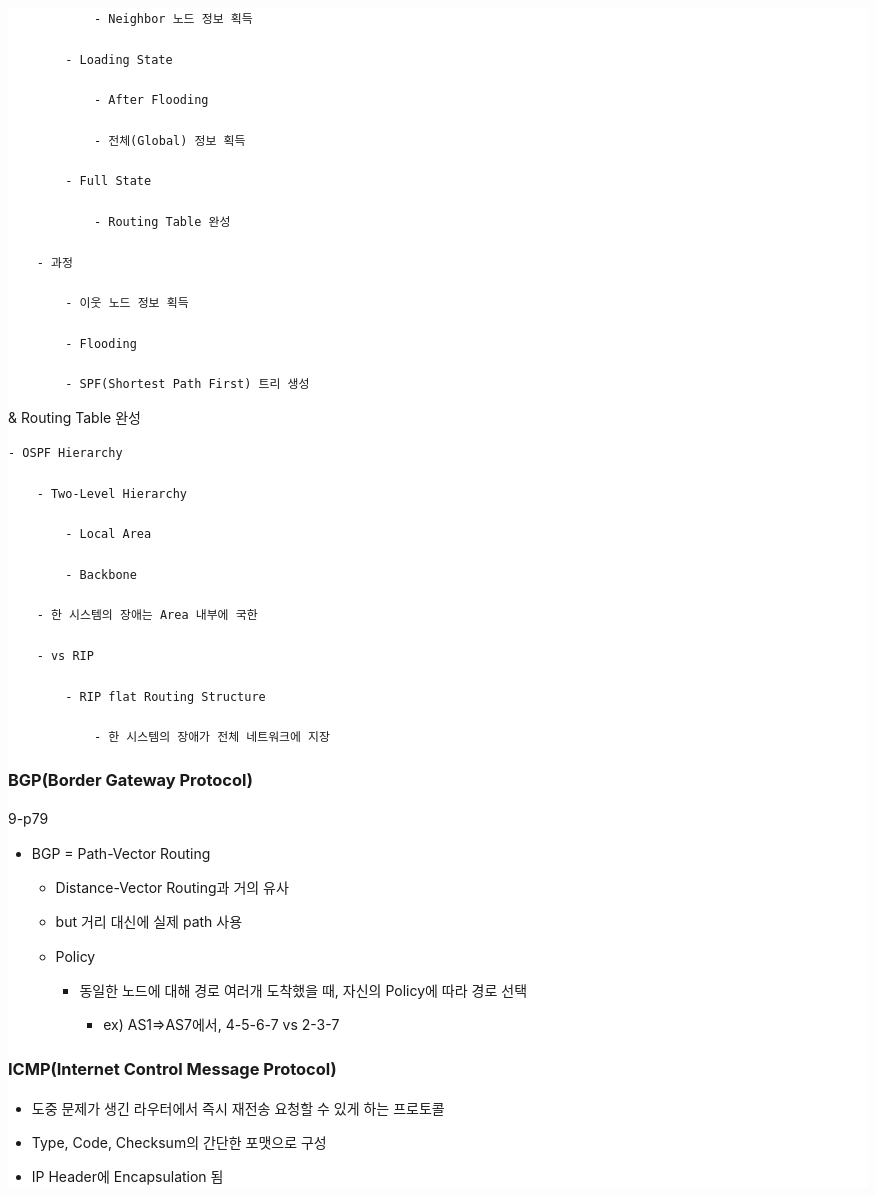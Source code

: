 				- Neighbor 노드 정보 획득

			- Loading State

				- After Flooding

				- 전체(Global) 정보 획득

			- Full State

				- Routing Table 완성

		- 과정

			- 이웃 노드 정보 획득

			- Flooding

			- SPF(Shortest Path First) 트리 생성
& Routing Table 완성

	- OSPF Hierarchy

		- Two-Level Hierarchy

			- Local Area

			- Backbone

		- 한 시스템의 장애는 Area 내부에 국한

		- vs RIP

			- RIP flat Routing Structure

				- 한 시스템의 장애가 전체 네트워크에 지장

### BGP(Border Gateway Protocol)

9-p79

- BGP = Path-Vector Routing

	- Distance-Vector Routing과 거의 유사

	- but 거리 대신에 실제 path 사용

	- Policy

		- 동일한 노드에 대해 경로 여러개 도착했을 때, 
자신의 Policy에 따라 경로 선택

			- ex) AS1=>AS7에서,
4-5-6-7 vs 2-3-7

### ICMP(Internet Control Message Protocol)

- 도중 문제가 생긴 라우터에서 즉시
재전송 요청할 수 있게 하는 프로토콜

- Type, Code, Checksum의 간단한 포맷으로 구성

- IP Header에 Encapsulation 됨
